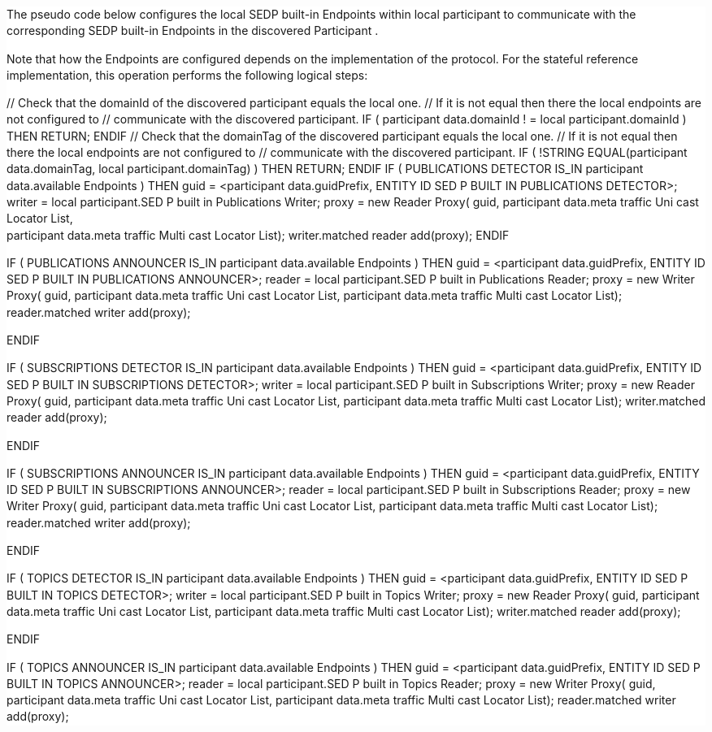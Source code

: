 The pseudo code below configures the local SEDP built-in  Endpoints  within  local participant  to communicate  with the corresponding SEDP built-in  Endpoints  in the discovered  Participant .  

Note that how the  Endpoints  are configured depends on the implementation of the protocol. For the stateful  reference implementation, this operation performs the following logical steps:  

// Check that the domainId of the discovered participant equals the local one.  // If it is not equal then there the local endpoints are not configured to   // communicate with the discovered participant.  IF ( participant data.domainId !  $=$   local participant.domainId ) THEN     RETURN;  ENDIF   // Check that the domainTag of the discovered participant equals the local one.  // If it is not equal then there the local endpoints are not configured to   // communicate with the discovered participant.  IF ( !STRING EQUAL(participant data.domainTag, local participant.domainTag) )  THEN     RETURN;  ENDIF  IF ( PUBLICATIONS DETECTOR IS_IN participant data.available Endpoints ) THEN  guid  $=$   <participant data.guidPrefix,  ENTITY ID SED P BUILT IN PUBLICATIONS DETECTOR>; writer   $=$    local participant.SED P built in Publications Writer;  proxy   $=$   new Reader Proxy( guid,  participant data.meta traffic Uni cast Locator List,  
participant data.meta traffic Multi cast Locator List);  writer.matched reader add(proxy); ENDIF  

IF ( PUBLICATIONS ANNOUNCER IS_IN participant data.available Endpoints ) THEN  guid  $=$   <participant data.guidPrefix,                          ENTITY ID SED P BUILT IN PUBLICATIONS ANNOUNCER>;   reader   $=$   local participant.SED P built in Publications Reader;  proxy   $=$   new Writer Proxy( guid,  participant data.meta traffic Uni cast Locator List,  participant data.meta traffic Multi cast Locator List);  reader.matched writer add(proxy);  

ENDIF  

IF ( SUBSCRIPTIONS DETECTOR IS_IN participant data.available Endpoints ) THEN  guid  $=$   <participant data.guidPrefix,                          ENTITY ID SED P BUILT IN SUBSCRIPTIONS DETECTOR>; writer  $=$    local participant.SED P built in Subscriptions Writer;  proxy   $=$   new Reader Proxy( guid,  participant data.meta traffic Uni cast Locator List,  participant data.meta traffic Multi cast Locator List);  writer.matched reader add(proxy);  

ENDIF  

IF ( SUBSCRIPTIONS ANNOUNCER IS_IN participant data.available Endpoints ) THEN    guid   $=$   <participant data.guidPrefix,                          ENTITY ID SED P BUILT IN SUBSCRIPTIONS ANNOUNCER>;   reader   $=$   local participant.SED P built in Subscriptions Reader;    proxy   $=$   new Writer Proxy( guid,  participant data.meta traffic Uni cast Locator List,  participant data.meta traffic Multi cast Locator List);  reader.matched writer add(proxy);  

ENDIF  

IF ( TOPICS DETECTOR IS_IN participant data.available Endpoints ) THEN  guid   $=$   <participant data.guidPrefix,                          ENTITY ID SED P BUILT IN TOPICS DETECTOR>; writer   $=$    local participant.SED P built in Topics Writer;  proxy  $=$   new Reader Proxy( guid,  participant data.meta traffic Uni cast Locator List,  participant data.meta traffic Multi cast Locator List);  writer.matched reader add(proxy);  

ENDIF  

IF ( TOPICS ANNOUNCER IS_IN participant data.available Endpoints ) THEN  guid   $=$   <participant data.guidPrefix,                          ENTITY ID SED P BUILT IN TOPICS ANNOUNCER>; reader   $=$    local participant.SED P built in Topics Reader;  proxy  $=$   new Writer Proxy( guid,  participant data.meta traffic Uni cast Locator List,  participant data.meta traffic Multi cast Locator List);  reader.matched writer add(proxy);  
